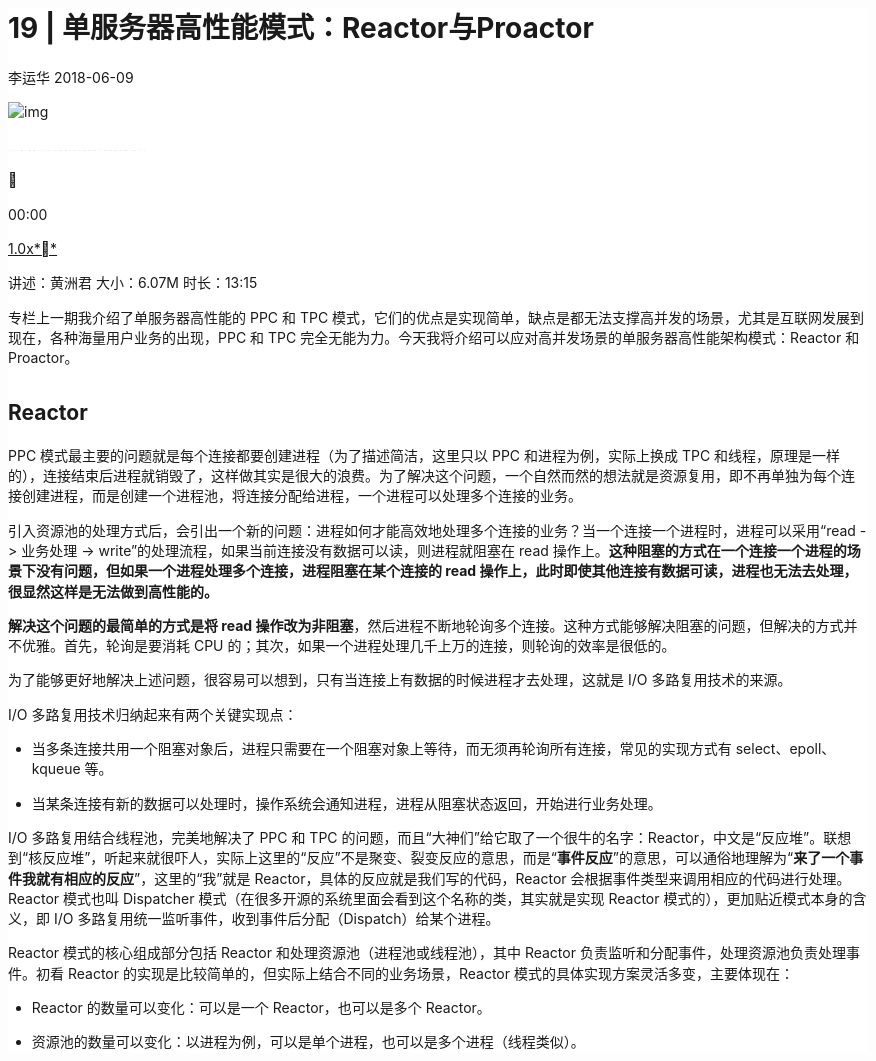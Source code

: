# 19 | 单服务器高性能模式：Reactor与Proactor

李运华 2018-06-09

![img](https://static001.geekbang.org/resource/image/c6/6f/c60e5db9177d0d15065aa552229bf06f.jpg)

![img](data:image/png;base64,iVBORw0KGgoAAAANSUhEUgAAADAAAAABCAYAAACYJC2PAAAAKElEQVQYV2N89+7df0FBQQYQeP/+PQMxbLBiBgacarHJE9KDy15C+gD1IyrLgOxbeQAAAABJRU5ErkJggg==)![img](data:image/png;base64,iVBORw0KGgoAAAANSUhEUgAAAA4AAAABCAYAAADuHp8EAAAAG0lEQVQYV2N89+7df0FBQQYQeP/+PZgGAUJiAKJ6DMv96GwaAAAAAElFTkSuQmCC)![img](data:image/png;base64,iVBORw0KGgoAAAANSUhEUgAAADkAAAABCAYAAABkMQZFAAAAI0lEQVQYV2N89+7df0FBQQYQeP/+PZgGAVqKIZtNS3tgfgEAO0Qny8rxw5oAAAAASUVORK5CYII=)![img](data:image/png;base64,iVBORw0KGgoAAAANSUhEUgAAABIAAAABCAYAAADTjP5iAAAAIUlEQVQYV2N89+7df0FBQQYQeP/+PQMyGyzIwIAihkstANhpEsuX4bCKAAAAAElFTkSuQmCC)



00:00

[1.0x**](javascript:;)

讲述：黄洲君 大小：6.07M 时长：13:15

专栏上一期我介绍了单服务器高性能的 PPC 和 TPC 模式，它们的优点是实现简单，缺点是都无法支撑高并发的场景，尤其是互联网发展到现在，各种海量用户业务的出现，PPC 和 TPC 完全无能为力。今天我将介绍可以应对高并发场景的单服务器高性能架构模式：Reactor 和 Proactor。

## Reactor

PPC 模式最主要的问题就是每个连接都要创建进程（为了描述简洁，这里只以 PPC 和进程为例，实际上换成 TPC 和线程，原理是一样的），连接结束后进程就销毁了，这样做其实是很大的浪费。为了解决这个问题，一个自然而然的想法就是资源复用，即不再单独为每个连接创建进程，而是创建一个进程池，将连接分配给进程，一个进程可以处理多个连接的业务。

引入资源池的处理方式后，会引出一个新的问题：进程如何才能高效地处理多个连接的业务？当一个连接一个进程时，进程可以采用“read -> 业务处理 -> write”的处理流程，如果当前连接没有数据可以读，则进程就阻塞在 read 操作上。**这种阻塞的方式在一个连接一个进程的场景下没有问题，但如果一个进程处理多个连接，进程阻塞在某个连接的 read 操作上，此时即使其他连接有数据可读，进程也无法去处理，很显然这样是无法做到高性能的。**



**解决这个问题的最简单的方式是将 read 操作改为非阻塞**，然后进程不断地轮询多个连接。这种方式能够解决阻塞的问题，但解决的方式并不优雅。首先，轮询是要消耗 CPU 的；其次，如果一个进程处理几千上万的连接，则轮询的效率是很低的。



为了能够更好地解决上述问题，很容易可以想到，只有当连接上有数据的时候进程才去处理，这就是 I/O 多路复用技术的来源。



I/O 多路复用技术归纳起来有两个关键实现点：



+ 当多条连接共用一个阻塞对象后，进程只需要在一个阻塞对象上等待，而无须再轮询所有连接，常见的实现方式有 select、epoll、kqueue 等。

+ 当某条连接有新的数据可以处理时，操作系统会通知进程，进程从阻塞状态返回，开始进行业务处理。



I/O 多路复用结合线程池，完美地解决了 PPC 和 TPC 的问题，而且“大神们”给它取了一个很牛的名字：Reactor，中文是“反应堆”。联想到“核反应堆”，听起来就很吓人，实际上这里的“反应”不是聚变、裂变反应的意思，而是“**事件反应**”的意思，可以通俗地理解为“**来了一个事件我就有相应的反应**”，这里的“我”就是 Reactor，具体的反应就是我们写的代码，Reactor 会根据事件类型来调用相应的代码进行处理。Reactor 模式也叫 Dispatcher 模式（在很多开源的系统里面会看到这个名称的类，其实就是实现 Reactor 模式的），更加贴近模式本身的含义，即 I/O 多路复用统一监听事件，收到事件后分配（Dispatch）给某个进程。

Reactor 模式的核心组成部分包括 Reactor 和处理资源池（进程池或线程池），其中 Reactor 负责监听和分配事件，处理资源池负责处理事件。初看 Reactor 的实现是比较简单的，但实际上结合不同的业务场景，Reactor 模式的具体实现方案灵活多变，主要体现在：



+ Reactor 的数量可以变化：可以是一个 Reactor，也可以是多个 Reactor。

+ 资源池的数量可以变化：以进程为例，可以是单个进程，也可以是多个进程（线程类似）。
